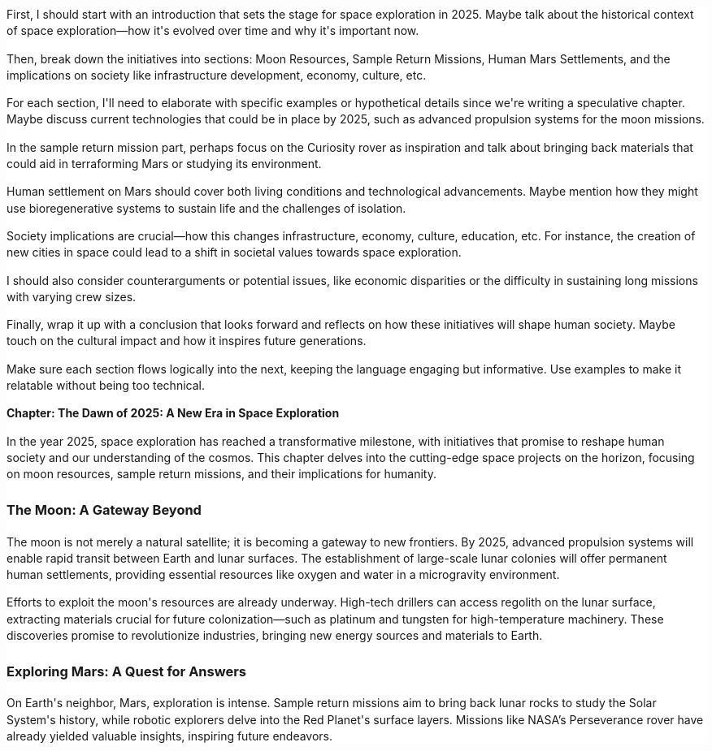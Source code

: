 First, I should start with an introduction that sets the stage for space exploration in 2025. Maybe talk about the historical context of space exploration—how it's evolved over time and why it's important now.

Then, break down the initiatives into sections: Moon Resources, Sample Return Missions, Human Mars Settlements, and the implications on society like infrastructure development, economy, culture, etc.

For each section, I'll need to elaborate with specific examples or hypothetical details since we're writing a speculative chapter. Maybe discuss current technologies that could be in place by 2025, such as advanced propulsion systems for the moon missions.

In the sample return mission part, perhaps focus on the Curiosity rover as inspiration and talk about bringing back materials that could aid in terraforming Mars or studying its environment.

Human settlement on Mars should cover both living conditions and technological advancements. Maybe mention how they might use bioregenerative systems to sustain life and the challenges of isolation.

Society implications are crucial—how this changes infrastructure, economy, culture, education, etc. For instance, the creation of new cities in space could lead to a shift in societal values towards space exploration.

I should also consider counterarguments or potential issues, like economic disparities or the difficulty in sustaining long missions with varying crew sizes.

Finally, wrap it up with a conclusion that looks forward and reflects on how these initiatives will shape human society. Maybe touch on the cultural impact and how it inspires future generations.

Make sure each section flows logically into the next, keeping the language engaging but informative. Use examples to make it relatable without being too technical.
</think>

**Chapter: The Dawn of 2025: A New Era in Space Exploration**

In the year 2025, space exploration has reached a transformative milestone, with initiatives that promise to reshape human society and our understanding of the cosmos. This chapter delves into the cutting-edge space projects on the horizon, focusing on moon resources, sample return missions, and their implications for humanity.

### The Moon: A Gateway Beyond

The moon is not merely a natural satellite; it is becoming a gateway to new frontiers. By 2025, advanced propulsion systems will enable rapid transit between Earth and lunar surfaces. The establishment of large-scale lunar colonies will offer permanent human settlements, providing essential resources like oxygen and water in a microgravity environment.

Efforts to exploit the moon's resources are already underway. High-tech drillers can access regolith on the lunar surface, extracting materials crucial for future colonization—such as platinum and tungsten for high-temperature machinery. These discoveries promise to revolutionize industries, bringing new energy sources and materials to Earth.

### Exploring Mars: A Quest for Answers

On Earth's neighbor, Mars, exploration is intense. Sample return missions aim to bring back lunar rocks to study the Solar System's history, while robotic explorers delve into the Red Planet's surface layers. Missions like NASA’s Perseverance rover have already yielded valuable insights, inspiring future endeavors.
